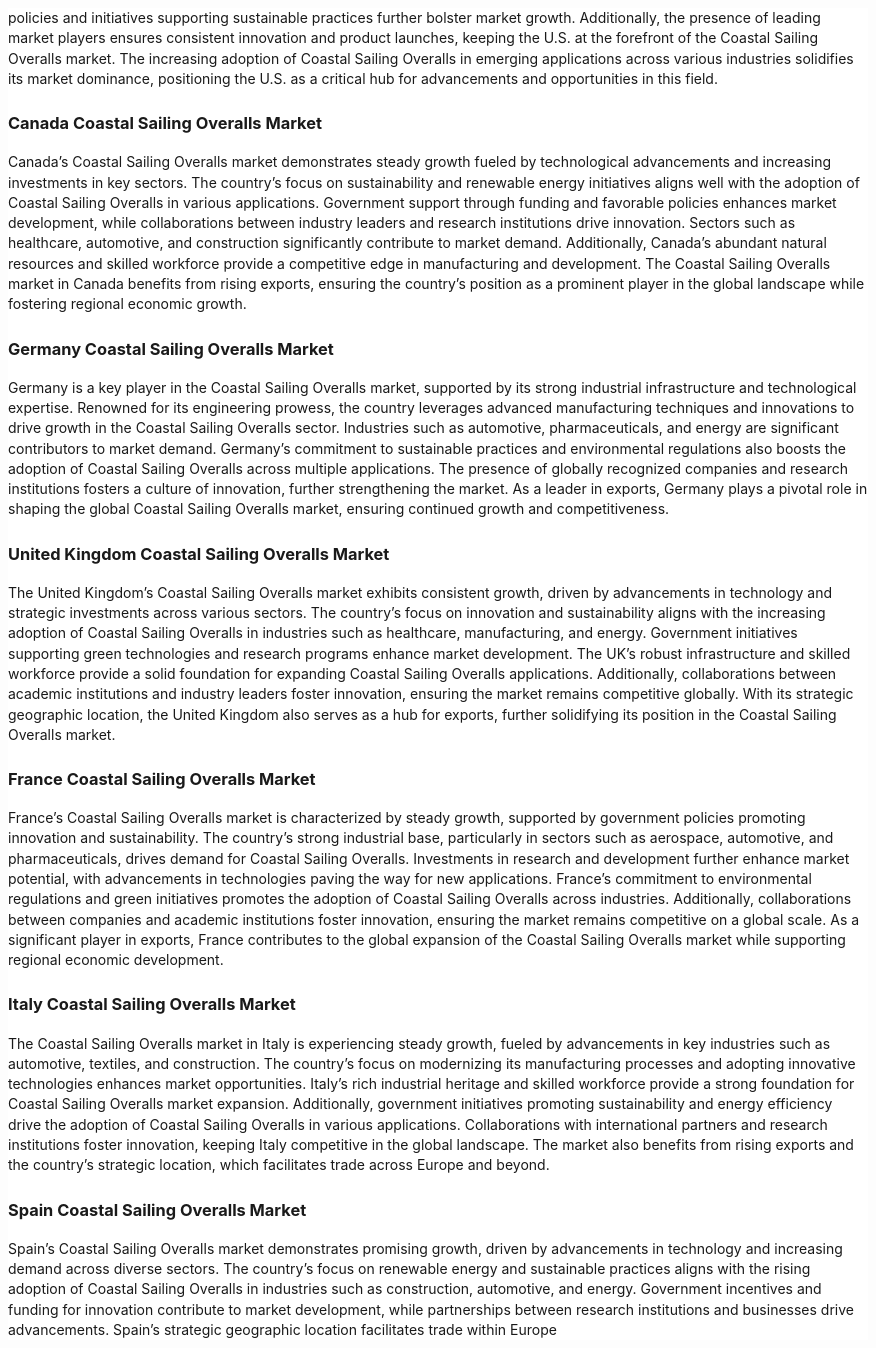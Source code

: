 policies and initiatives supporting sustainable practices further bolster market growth. Additionally, the presence of leading market players ensures consistent innovation and product launches, keeping the U.S. at the forefront of the Coastal Sailing Overalls market. The increasing adoption of Coastal Sailing Overalls in emerging applications across various industries solidifies its market dominance, positioning the U.S. as a critical hub for advancements and opportunities in this field.</p><h3>Canada Coastal Sailing Overalls Market</h3><p>Canada&rsquo;s Coastal Sailing Overalls market demonstrates steady growth fueled by technological advancements and increasing investments in key sectors. The country&rsquo;s focus on sustainability and renewable energy initiatives aligns well with the adoption of Coastal Sailing Overalls in various applications. Government support through funding and favorable policies enhances market development, while collaborations between industry leaders and research institutions drive innovation. Sectors such as healthcare, automotive, and construction significantly contribute to market demand. Additionally, Canada&rsquo;s abundant natural resources and skilled workforce provide a competitive edge in manufacturing and development. The Coastal Sailing Overalls market in Canada benefits from rising exports, ensuring the country&rsquo;s position as a prominent player in the global landscape while fostering regional economic growth.</p><h3>Germany Coastal Sailing Overalls Market</h3><p>Germany is a key player in the Coastal Sailing Overalls market, supported by its strong industrial infrastructure and technological expertise. Renowned for its engineering prowess, the country leverages advanced manufacturing techniques and innovations to drive growth in the Coastal Sailing Overalls sector. Industries such as automotive, pharmaceuticals, and energy are significant contributors to market demand. Germany&rsquo;s commitment to sustainable practices and environmental regulations also boosts the adoption of Coastal Sailing Overalls across multiple applications. The presence of globally recognized companies and research institutions fosters a culture of innovation, further strengthening the market. As a leader in exports, Germany plays a pivotal role in shaping the global Coastal Sailing Overalls market, ensuring continued growth and competitiveness.</p><h3>United Kingdom Coastal Sailing Overalls Market</h3><p>The United Kingdom&rsquo;s Coastal Sailing Overalls market exhibits consistent growth, driven by advancements in technology and strategic investments across various sectors. The country&rsquo;s focus on innovation and sustainability aligns with the increasing adoption of Coastal Sailing Overalls in industries such as healthcare, manufacturing, and energy. Government initiatives supporting green technologies and research programs enhance market development. The UK&rsquo;s robust infrastructure and skilled workforce provide a solid foundation for expanding Coastal Sailing Overalls applications. Additionally, collaborations between academic institutions and industry leaders foster innovation, ensuring the market remains competitive globally. With its strategic geographic location, the United Kingdom also serves as a hub for exports, further solidifying its position in the Coastal Sailing Overalls market.</p><h3>France Coastal Sailing Overalls Market</h3><p>France&rsquo;s Coastal Sailing Overalls market is characterized by steady growth, supported by government policies promoting innovation and sustainability. The country&rsquo;s strong industrial base, particularly in sectors such as aerospace, automotive, and pharmaceuticals, drives demand for Coastal Sailing Overalls. Investments in research and development further enhance market potential, with advancements in technologies paving the way for new applications. France&rsquo;s commitment to environmental regulations and green initiatives promotes the adoption of Coastal Sailing Overalls across industries. Additionally, collaborations between companies and academic institutions foster innovation, ensuring the market remains competitive on a global scale. As a significant player in exports, France contributes to the global expansion of the Coastal Sailing Overalls market while supporting regional economic development.</p><h3>Italy Coastal Sailing Overalls Market</h3><p>The Coastal Sailing Overalls market in Italy is experiencing steady growth, fueled by advancements in key industries such as automotive, textiles, and construction. The country&rsquo;s focus on modernizing its manufacturing processes and adopting innovative technologies enhances market opportunities. Italy&rsquo;s rich industrial heritage and skilled workforce provide a strong foundation for Coastal Sailing Overalls market expansion. Additionally, government initiatives promoting sustainability and energy efficiency drive the adoption of Coastal Sailing Overalls in various applications. Collaborations with international partners and research institutions foster innovation, keeping Italy competitive in the global landscape. The market also benefits from rising exports and the country&rsquo;s strategic location, which facilitates trade across Europe and beyond.</p><h3>Spain Coastal Sailing Overalls Market</h3><p>Spain&rsquo;s Coastal Sailing Overalls market demonstrates promising growth, driven by advancements in technology and increasing demand across diverse sectors. The country&rsquo;s focus on renewable energy and sustainable practices aligns with the rising adoption of Coastal Sailing Overalls in industries such as construction, automotive, and energy. Government incentives and funding for innovation contribute to market development, while partnerships between research institutions and businesses drive advancements. Spain&rsquo;s strategic geographic location facilitates trade within Europe